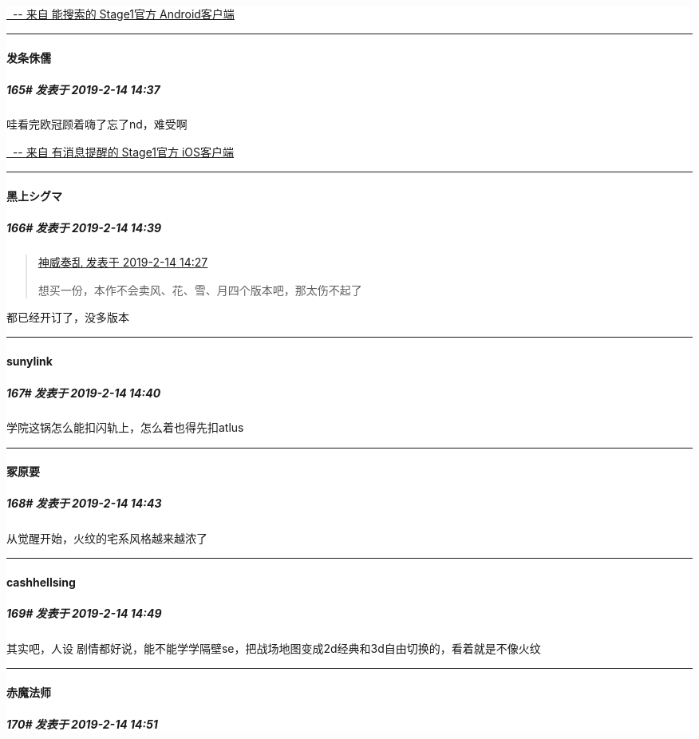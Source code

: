 [  -- 来自 能搜索的 Stage1官方 Android客户端](https://www.coolapk.com/apk/140634)


-----

####  发条侏儒  
##### 165#       发表于 2019-2-14 14:37


哇看完欧冠顾着嗨了忘了nd，难受啊

[  -- 来自 有消息提醒的 Stage1官方 iOS客户端](https://itunes.apple.com/fi/app/saraba1st/id1221237470?mt=8)


-----

####  黑上シグマ  
##### 166#       发表于 2019-2-14 14:39


<blockquote><a href="httphttps://bbs.saraba1st.com/2b/forum.php?mod=redirect&amp;goto=findpost&amp;pid=42592693&amp;ptid=1810654" target="_blank">神威奏乱 发表于 2019-2-14 14:27</a>

想买一份，本作不会卖风、花、雪、月四个版本吧，那太伤不起了</blockquote>
都已经开订了，没多版本


-----

####  sunylink  
##### 167#       发表于 2019-2-14 14:40


学院这锅怎么能扣闪轨上，怎么着也得先扣atlus


-----

####  冢原要  
##### 168#       发表于 2019-2-14 14:43


从觉醒开始，火纹的宅系风格越来越浓了


-----

####  cashhellsing  
##### 169#       发表于 2019-2-14 14:49


其实吧，人设 剧情都好说，能不能学学隔壁se，把战场地图变成2d经典和3d自由切换的，看着就是不像火纹


-----

####  赤魔法师  
##### 170#       发表于 2019-2-14 14:51

